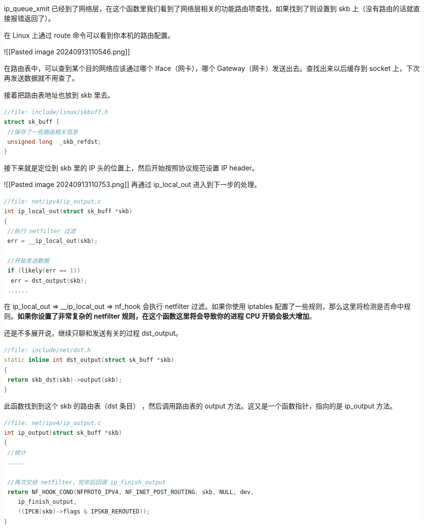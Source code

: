 
ip_queue_xmit 已经到了网络层，在这个函数里我们看到了网络层相关的功能路由项查找，如果找到了则设置到 skb 上（没有路由的话就直接报错返回了）。

在 Linux 上通过 route 命令可以看到你本机的路由配置。

![[Pasted image 20240913110546.png]]

在路由表中，可以查到某个目的网络应该通过哪个 Iface（网卡），哪个 Gateway（网卡）发送出去。查找出来以后缓存到 socket 上，下次再发送数据就不用查了。

接着把路由表地址也放到 skb 里去。

```cpp
//file: include/linux/skbuff.h
struct sk_buff {
 //保存了一些路由相关信息
 unsigned long  _skb_refdst;
}
```

接下来就是定位到 skb 里的 IP 头的位置上，然后开始按照协议规范设置 IP header。

![[Pasted image 20240913110753.png]]
再通过 ip_local_out 进入到下一步的处理。

```cpp
//file: net/ipv4/ip_output.c  
int ip_local_out(struct sk_buff *skb)
{
 //执行 netfilter 过滤
 err = __ip_local_out(skb);
 
 //开始发送数据
 if (likely(err == 1))
  err = dst_output(skb);
 ......
```

在 ip_local_out => __ip_local_out => nf_hook 会执行 netfilter 过滤。如果你使用 iptables 配置了一些规则，那么这里将检测是否命中规则。**如果你设置了非常复杂的 netfilter 规则，在这个函数这里将会导致你的进程 CPU 开销会极大增加**。

还是不多展开说，继续只聊和发送有关的过程 dst_output。

```cpp
//file: include/net/dst.h
static inline int dst_output(struct sk_buff *skb)
{
 return skb_dst(skb)->output(skb);
}
```

此函数找到到这个 skb 的路由表（dst 条目） ，然后调用路由表的 output 方法。这又是一个函数指针，指向的是 ip_output 方法。

```cpp
//file: net/ipv4/ip_output.c
int ip_output(struct sk_buff *skb)
{
 //统计
 .....
 
 //再次交给 netfilter，完毕后回调 ip_finish_output
 return NF_HOOK_COND(NFPROTO_IPV4, NF_INET_POST_ROUTING, skb, NULL, dev,
    ip_finish_output,
    !(IPCB(skb)->flags & IPSKB_REROUTED));
}
```
